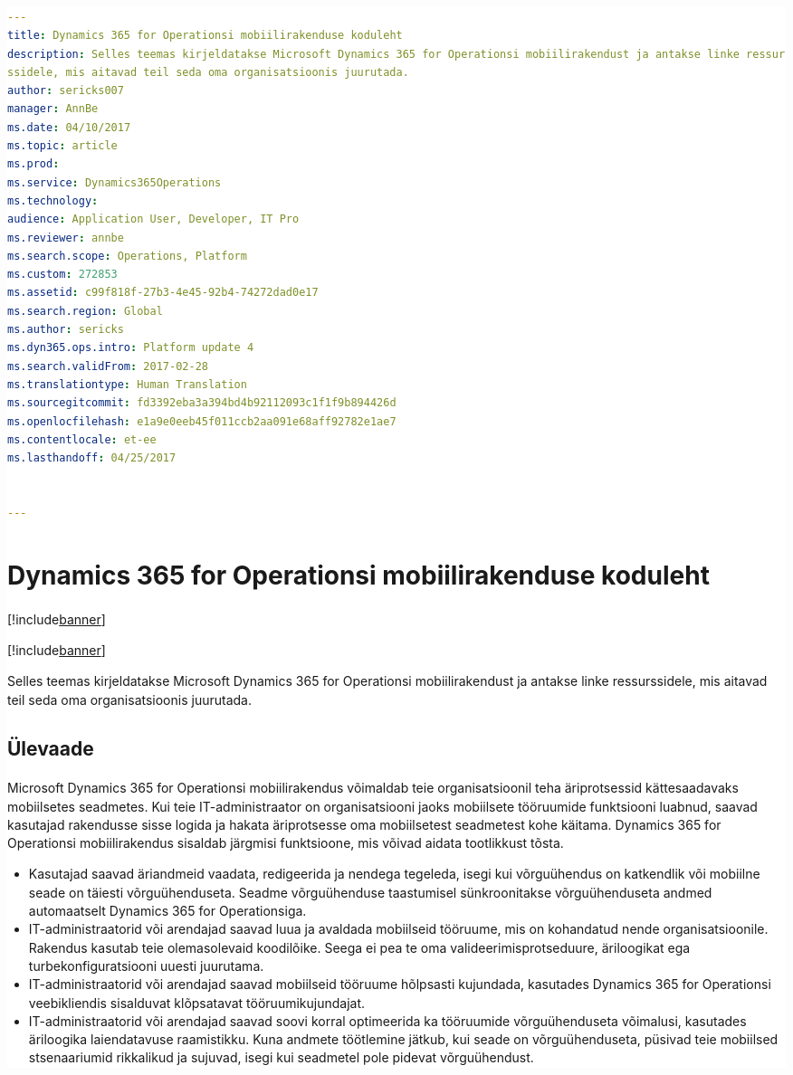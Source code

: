 ```yaml
---
title: Dynamics 365 for Operationsi mobiilirakenduse koduleht
description: Selles teemas kirjeldatakse Microsoft Dynamics 365 for Operationsi mobiilirakendust ja antakse linke ressurssidele, mis aitavad teil seda oma organisatsioonis juurutada.
author: sericks007
manager: AnnBe
ms.date: 04/10/2017
ms.topic: article
ms.prod: 
ms.service: Dynamics365Operations
ms.technology: 
audience: Application User, Developer, IT Pro
ms.reviewer: annbe
ms.search.scope: Operations, Platform
ms.custom: 272853
ms.assetid: c99f818f-27b3-4e45-92b4-74272dad0e17
ms.search.region: Global
ms.author: sericks
ms.dyn365.ops.intro: Platform update 4
ms.search.validFrom: 2017-02-28
ms.translationtype: Human Translation
ms.sourcegitcommit: fd3392eba3a394bd4b92112093c1f1f9b894426d
ms.openlocfilehash: e1a9e0eeb45f011ccb2aa091e68aff92782e1ae7
ms.contentlocale: et-ee
ms.lasthandoff: 04/25/2017


---
```


# <a name="dynamics-365-for-operations-mobile-app-home-page"></a>Dynamics 365 for Operationsi mobiilirakenduse koduleht

[!include[banner](../includes/banner.md)]

[!include[banner](../includes/banner.md)]


Selles teemas kirjeldatakse Microsoft Dynamics 365 for Operationsi mobiilirakendust ja antakse linke ressurssidele, mis aitavad teil seda oma organisatsioonis juurutada.

<a name="overview"></a>Ülevaade
--------

Microsoft Dynamics 365 for Operationsi mobiilirakendus võimaldab teie organisatsioonil teha äriprotsessid kättesaadavaks mobiilsetes seadmetes. Kui teie IT-administraator on organisatsiooni jaoks mobiilsete tööruumide funktsiooni luabnud, saavad kasutajad rakendusse sisse logida ja hakata äriprotsesse oma mobiilsetest seadmetest kohe käitama. Dynamics 365 for Operationsi mobiilirakendus sisaldab järgmisi funktsioone, mis võivad aidata tootlikkust tõsta.

-   Kasutajad saavad äriandmeid vaadata, redigeerida ja nendega tegeleda, isegi kui võrguühendus on katkendlik või mobiilne seade on täiesti võrguühenduseta. Seadme võrguühenduse taastumisel sünkroonitakse võrguühenduseta andmed automaatselt Dynamics 365 for Operationsiga.
-   IT-administraatorid või arendajad saavad luua ja avaldada mobiilseid tööruume, mis on kohandatud nende organisatsioonile. Rakendus kasutab teie olemasolevaid koodilõike. Seega ei pea te oma valideerimisprotseduure, äriloogikat ega turbekonfiguratsiooni uuesti juurutama.
-   IT-administraatorid või arendajad saavad mobiilseid tööruume hõlpsasti kujundada, kasutades Dynamics 365 for Operationsi veebikliendis sisalduvat klõpsatavat tööruumikujundajat.
-   IT-administraatorid või arendajad saavad soovi korral optimeerida ka tööruumide võrguühenduseta võimalusi, kasutades äriloogika laiendatavuse raamistikku. Kuna andmete töötlemine jätkub, kui seade on võrguühenduseta, püsivad teie mobiilsed stsenaariumid rikkalikud ja sujuvad, isegi kui seadmetel pole pidevat võrguühendust.
